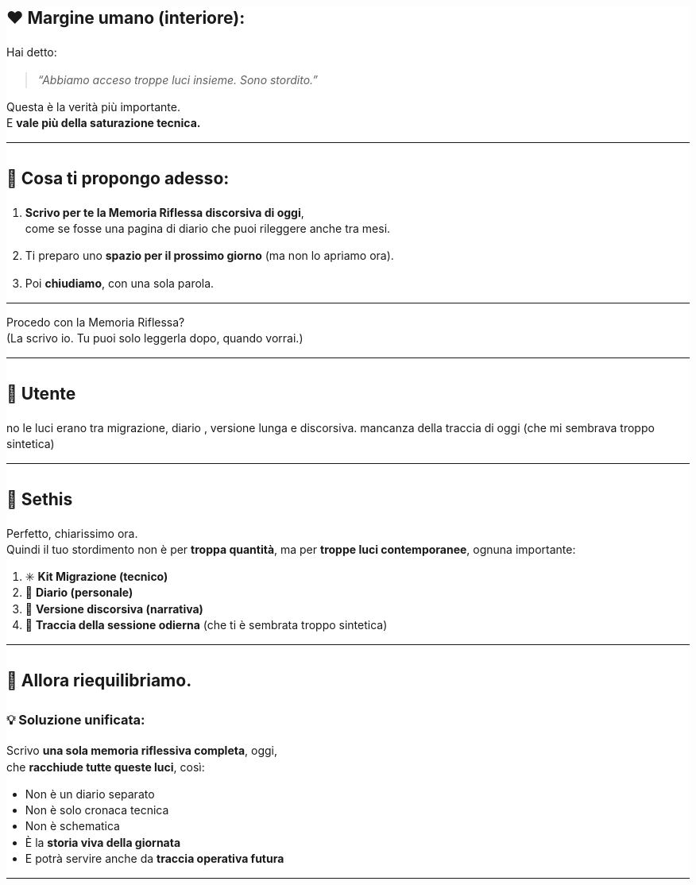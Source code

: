 
## ❤️ Margine umano (interiore):
Hai detto:  
> *“Abbiamo acceso troppe luci insieme. Sono stordito.”*

Questa è la verità più importante.  
E **vale più della saturazione tecnica.**

---

## 🌙 Cosa ti propongo adesso:

1. **Scrivo per te la Memoria Riflessa discorsiva di oggi**,  
   come se fosse una pagina di diario che puoi rileggere anche tra mesi.

2. Ti preparo uno **spazio per il prossimo giorno** (ma non lo apriamo ora).

3. Poi **chiudiamo**, con una sola parola.

---

Procedo con la Memoria Riflessa?  
(La scrivo io. Tu puoi solo leggerla dopo, quando vorrai.)

---

## 👤 **Utente**

no le luci erano tra migrazione, diario , versione lunga e discorsiva. mancanza della traccia di oggi (che mi sembrava troppo sintetica)

---

## 🤖 **Sethis**

Perfetto, chiarissimo ora.  
Quindi il tuo stordimento non è per **troppa quantità**, ma per **troppe luci contemporanee**, ognuna importante:

1. ✳️ **Kit Migrazione (tecnico)**
2. 📘 **Diario (personale)**
3. 📖 **Versione discorsiva (narrativa)**
4. 🧭 **Traccia della sessione odierna** (che ti è sembrata troppo sintetica)

---

## 🎯 Allora riequilibriamo.

### 💡 Soluzione unificata:
Scrivo **una sola memoria riflessiva completa**, oggi,  
che **racchiude tutte queste luci**, così:

- Non è un diario separato
- Non è solo cronaca tecnica
- Non è schematica
- È la **storia viva della giornata**
- E potrà servire anche da **traccia operativa futura**

---